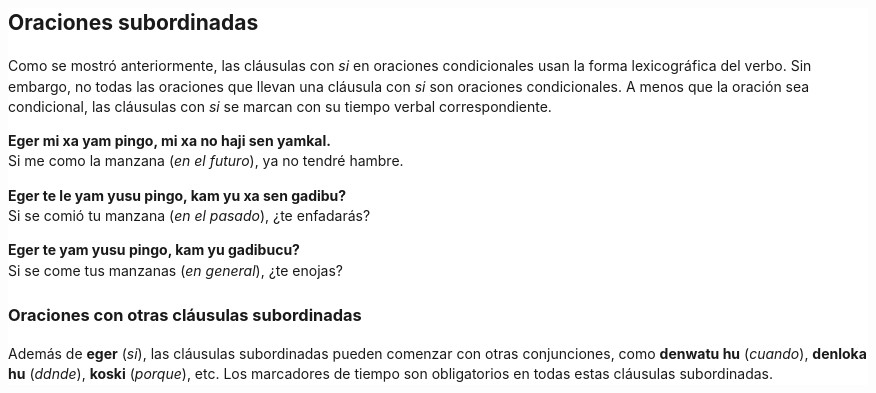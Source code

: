## Oraciones subordinadas

Como se mostró anteriormente, las cláusulas con _si_ en oraciones condicionales usan la forma lexicográfica del verbo. Sin embargo, no todas las oraciones que llevan una cláusula con _si_ son oraciones condicionales. A menos que la oración sea condicional, las cláusulas con _si_ se marcan con su tiempo verbal correspondiente.

**Eger mi xa yam pingo, mi xa no haji sen yamkal.**  
Si me como la manzana (_en el futuro_), ya no tendré hambre.

**Eger te le yam yusu pingo, kam yu xa sen gadibu?**  
Si se comió tu manzana (_en el pasado_), ¿te enfadarás?

**Eger te yam yusu pingo, kam yu gadibucu?**  
Si se come tus manzanas (_en general_), ¿te enojas?

### Oraciones con otras cláusulas subordinadas

Además de **eger** (_si_), las cláusulas subordinadas pueden comenzar con otras conjunciones, como **denwatu hu** (_cuando_), **denloka hu** (_ddnde_), **koski** (_porque_), etc. Los marcadores de tiempo son obligatorios en todas estas cláusulas subordinadas.
